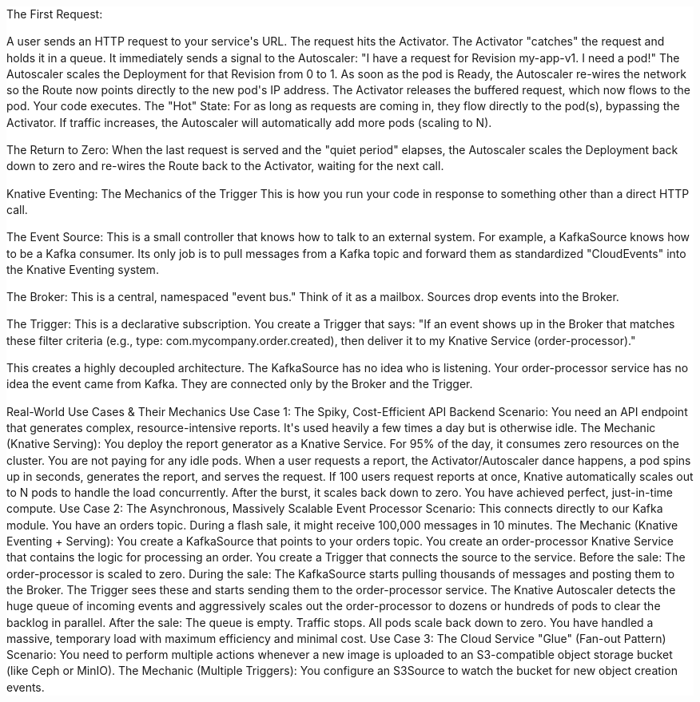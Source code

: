 The First Request:

A user sends an HTTP request to your service's URL.
The request hits the Activator. The Activator "catches" the request and holds it in a queue.
It immediately sends a signal to the Autoscaler: "I have a request for Revision my-app-v1. I need a pod!"
The Autoscaler scales the Deployment for that Revision from 0 to 1.
As soon as the pod is Ready, the Autoscaler re-wires the network so the Route now points directly to the new pod's IP address.
The Activator releases the buffered request, which now flows to the pod. Your code executes.
The "Hot" State: For as long as requests are coming in, they flow directly to the pod(s), bypassing the Activator. If traffic increases, the Autoscaler will automatically add more pods (scaling to N).

The Return to Zero: When the last request is served and the "quiet period" elapses, the Autoscaler scales the Deployment back down to zero and re-wires the Route back to the Activator, waiting for the next call.

Knative Eventing: The Mechanics of the Trigger
This is how you run your code in response to something other than a direct HTTP call.

The Event Source: This is a small controller that knows how to talk to an external system. For example, a KafkaSource knows how to be a Kafka consumer. Its only job is to pull messages from a Kafka topic and forward them as standardized "CloudEvents" into the Knative Eventing system.

The Broker: This is a central, namespaced "event bus." Think of it as a mailbox. Sources drop events into the Broker.

The Trigger: This is a declarative subscription. You create a Trigger that says: "If an event shows up in the Broker that matches these filter criteria (e.g., type: com.mycompany.order.created), then deliver it to my Knative Service (order-processor)."

This creates a highly decoupled architecture. The KafkaSource has no idea who is listening. Your order-processor service has no idea the event came from Kafka. They are connected only by the Broker and the Trigger.

Real-World Use Cases & Their Mechanics
Use Case 1: The Spiky, Cost-Efficient API Backend
Scenario: You need an API endpoint that generates complex, resource-intensive reports. It's used heavily a few times a day but is otherwise idle.
The Mechanic (Knative Serving): You deploy the report generator as a Knative Service.
For 95% of the day, it consumes zero resources on the cluster. You are not paying for any idle pods.
When a user requests a report, the Activator/Autoscaler dance happens, a pod spins up in seconds, generates the report, and serves the request.
If 100 users request reports at once, Knative automatically scales out to N pods to handle the load concurrently.
After the burst, it scales back down to zero. You have achieved perfect, just-in-time compute.
Use Case 2: The Asynchronous, Massively Scalable Event Processor
Scenario: This connects directly to our Kafka module. You have an orders topic. During a flash sale, it might receive 100,000 messages in 10 minutes.
The Mechanic (Knative Eventing + Serving):
You create a KafkaSource that points to your orders topic.
You create an order-processor Knative Service that contains the logic for processing an order.
You create a Trigger that connects the source to the service.
Before the sale: The order-processor is scaled to zero.
During the sale: The KafkaSource starts pulling thousands of messages and posting them to the Broker. The Trigger sees these and starts sending them to the order-processor service. The Knative Autoscaler detects the huge queue of incoming events and aggressively scales out the order-processor to dozens or hundreds of pods to clear the backlog in parallel.
After the sale: The queue is empty. Traffic stops. All pods scale back down to zero. You have handled a massive, temporary load with maximum efficiency and minimal cost.
Use Case 3: The Cloud Service "Glue" (Fan-out Pattern)
Scenario: You need to perform multiple actions whenever a new image is uploaded to an S3-compatible object storage bucket (like Ceph or MinIO).
The Mechanic (Multiple Triggers):
You configure an S3Source to watch the bucket for new object creation events.